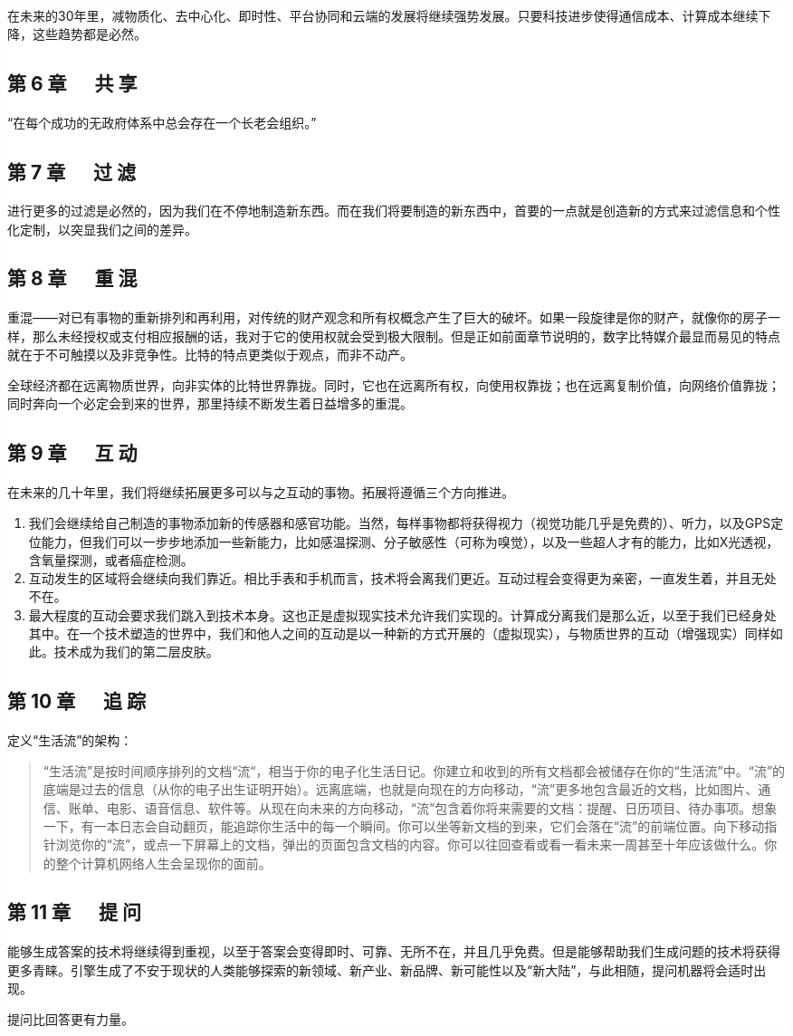 在未来的30年里，减物质化、去中心化、即时性、平台协同和云端的发展将继续强势发展。只要科技进步使得通信成本、计算成本继续下降，这些趋势都是必然。

## 第 6 章 　 共 享
“在每个成功的无政府体系中总会存在一个长老会组织。”

## 第 7 章 　 过 滤
进行更多的过滤是必然的，因为我们在不停地制造新东西。而在我们将要制造的新东西中，首要的一点就是创造新的方式来过滤信息和个性化定制，以突显我们之间的差异。

## 第 8 章 　 重 混
重混——对已有事物的重新排列和再利用，对传统的财产观念和所有权概念产生了巨大的破坏。如果一段旋律是你的财产，就像你的房子一样，那么未经授权或支付相应报酬的话，我对于它的使用权就会受到极大限制。但是正如前面章节说明的，数字比特媒介最显而易见的特点就在于不可触摸以及非竞争性。比特的特点更类似于观点，而非不动产。

全球经济都在远离物质世界，向非实体的比特世界靠拢。同时，它也在远离所有权，向使用权靠拢；也在远离复制价值，向网络价值靠拢；同时奔向一个必定会到来的世界，那里持续不断发生着日益增多的重混。

## 第 9 章 　 互 动
在未来的几十年里，我们将继续拓展更多可以与之互动的事物。拓展将遵循三个方向推进。　　

1. 我们会继续给自己制造的事物添加新的传感器和感官功能。当然，每样事物都将获得视力（视觉功能几乎是免费的）、听力，以及GPS定位能力，但我们可以一步步地添加一些新能力，比如感温探测、分子敏感性（可称为嗅觉），以及一些超人才有的能力，比如X光透视，含氧量探测，或者癌症检测。
2. 互动发生的区域将会继续向我们靠近。相比手表和手机而言，技术将会离我们更近。互动过程会变得更为亲密，一直发生着，并且无处不在。
3. 最大程度的互动会要求我们跳入到技术本身。这也正是虚拟现实技术允许我们实现的。计算成分离我们是那么近，以至于我们已经身处其中。在一个技术塑造的世界中，我们和他人之间的互动是以一种新的方式开展的（虚拟现实），与物质世界的互动（增强现实）同样如此。技术成为我们的第二层皮肤。

## 第 10 章 　 追 踪
定义“生活流”的架构：　　

>“生活流”是按时间顺序排列的文档“流“，相当于你的电子化生活日记。你建立和收到的所有文档都会被储存在你的“生活流”中。“流”的底端是过去的信息（从你的电子出生证明开始）。远离底端，也就是向现在的方向移动，“流”更多地包含最近的文档，比如图片、通信、账单、电影、语音信息、软件等。从现在向未来的方向移动，“流”包含着你将来需要的文档：提醒、日历项目、待办事项。想象一下，有一本日志会自动翻页，能追踪你生活中的每一个瞬间。你可以坐等新文档的到来，它们会落在“流”的前端位置。向下移动指针浏览你的“流”，或点一下屏幕上的文档，弹出的页面包含文档的内容。你可以往回查看或看一看未来一周甚至十年应该做什么。你的整个计算机网络人生会呈现你的面前。

## 第 11 章 　 提 问
能够生成答案的技术将继续得到重视，以至于答案会变得即时、可靠、无所不在，并且几乎免费。但是能够帮助我们生成问题的技术将获得更多青睐。引擎生成了不安于现状的人类能够探索的新领域、新产业、新品牌、新可能性以及“新大陆”，与此相随，提问机器将会适时出现。

提问比回答更有力量。
